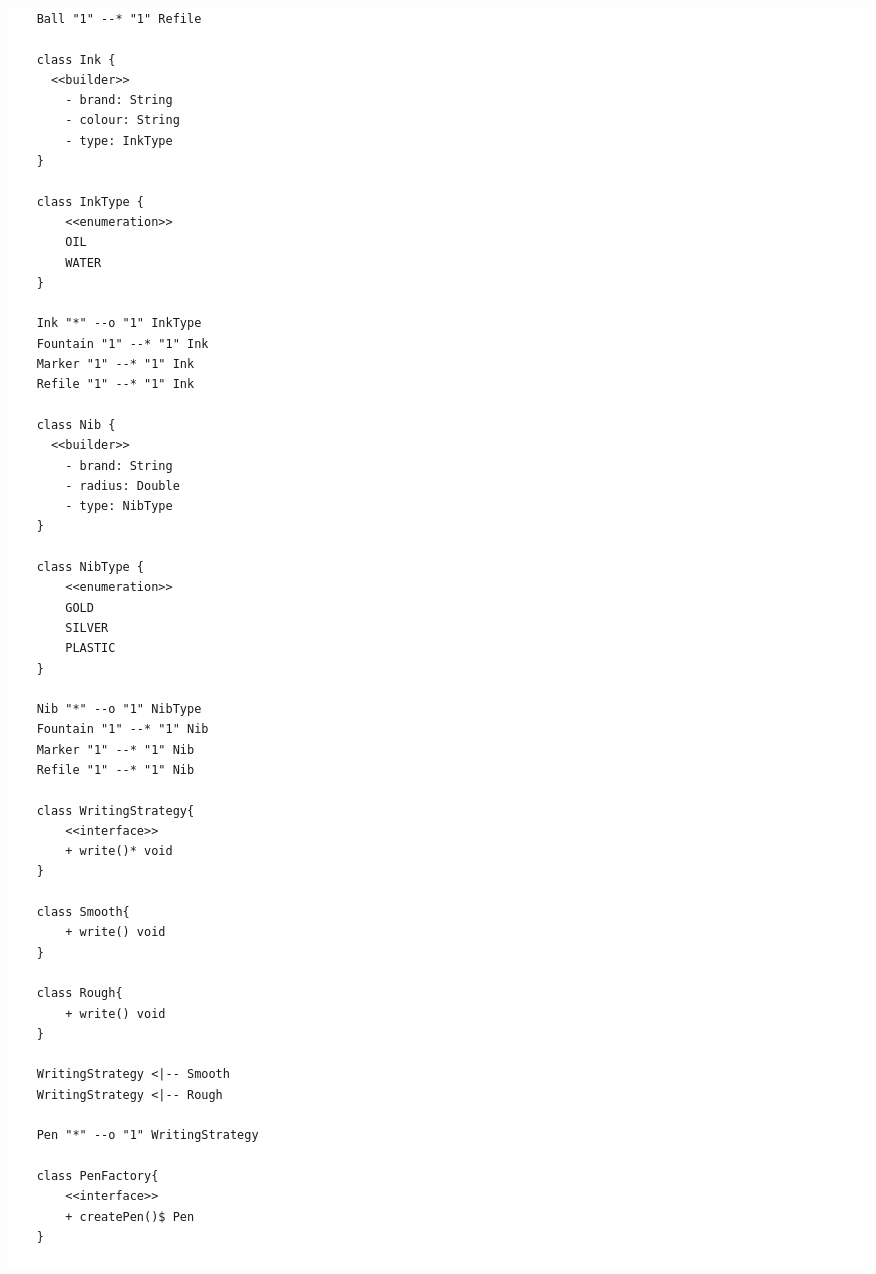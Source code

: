 ```mermaid
    Ball "1" --* "1" Refile

    class Ink {
      <<builder>>
        - brand: String
        - colour: String
        - type: InkType
    }

    class InkType {
        <<enumeration>>
        OIL
        WATER
    }

    Ink "*" --o "1" InkType
    Fountain "1" --* "1" Ink
    Marker "1" --* "1" Ink
    Refile "1" --* "1" Ink

    class Nib {
      <<builder>>
        - brand: String
        - radius: Double
        - type: NibType
    }

    class NibType {
        <<enumeration>>
        GOLD
        SILVER
        PLASTIC
    }

    Nib "*" --o "1" NibType
    Fountain "1" --* "1" Nib
    Marker "1" --* "1" Nib
    Refile "1" --* "1" Nib
    
    class WritingStrategy{
        <<interface>>
        + write()* void
    }
    
    class Smooth{
        + write() void
    }
    
    class Rough{
        + write() void
    }

    WritingStrategy <|-- Smooth
    WritingStrategy <|-- Rough

    Pen "*" --o "1" WritingStrategy
    
    class PenFactory{
        <<interface>>
        + createPen()$ Pen
    }
        
```
